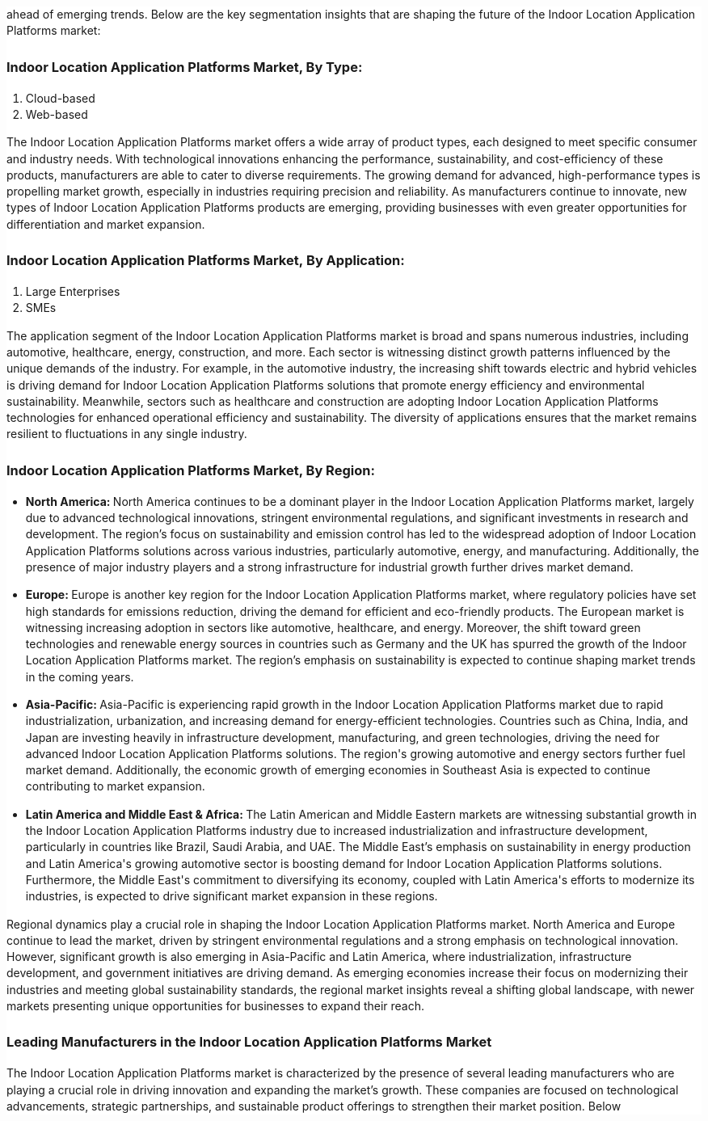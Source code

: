 ahead of emerging trends. Below are the key segmentation insights that are shaping the future of the Indoor Location Application Platforms market:</p><h3><strong>Indoor Location Application Platforms Market, By Type:<br /></strong></h3><ol><li>Cloud-based<li> Web-based</li></ol><p>The Indoor Location Application Platforms market offers a wide array of product types, each designed to meet specific consumer and industry needs. With technological innovations enhancing the performance, sustainability, and cost-efficiency of these products, manufacturers are able to cater to diverse requirements. The growing demand for advanced, high-performance types is propelling market growth, especially in industries requiring precision and reliability. As manufacturers continue to innovate, new types of Indoor Location Application Platforms products are emerging, providing businesses with even greater opportunities for differentiation and market expansion.</p><h3>Indoor Location Application Platforms Market,&nbsp;By Application:</h3><ol><li>Large Enterprises<li> SMEs</li></ol><p>The application segment of the Indoor Location Application Platforms market is broad and spans numerous industries, including automotive, healthcare, energy, construction, and more. Each sector is witnessing distinct growth patterns influenced by the unique demands of the industry. For example, in the automotive industry, the increasing shift towards electric and hybrid vehicles is driving demand for Indoor Location Application Platforms solutions that promote energy efficiency and environmental sustainability. Meanwhile, sectors such as healthcare and construction are adopting Indoor Location Application Platforms technologies for enhanced operational efficiency and sustainability. The diversity of applications ensures that the market remains resilient to fluctuations in any single industry.</p><h3>Indoor Location Application Platforms Market, By Region:</h3><ul><li><p><strong>North America:&nbsp;</strong>North America continues to be a dominant player in the Indoor Location Application Platforms market, largely due to advanced technological innovations, stringent environmental regulations, and significant investments in research and development. The region&rsquo;s focus on sustainability and emission control has led to the widespread adoption of Indoor Location Application Platforms solutions across various industries, particularly automotive, energy, and manufacturing. Additionally, the presence of major industry players and a strong infrastructure for industrial growth further drives market demand.</p></li><li><p><strong><strong>Europe:&nbsp;</strong></strong>Europe is another key region for the Indoor Location Application Platforms market, where regulatory policies have set high standards for emissions reduction, driving the demand for efficient and eco-friendly products. The European market is witnessing increasing adoption in sectors like automotive, healthcare, and energy. Moreover, the shift toward green technologies and renewable energy sources in countries such as Germany and the UK has spurred the growth of the Indoor Location Application Platforms market. The region&rsquo;s emphasis on sustainability is expected to continue shaping market trends in the coming years.</p></li><li><p><strong><strong>Asia-Pacific:&nbsp;</strong></strong>Asia-Pacific is experiencing rapid growth in the Indoor Location Application Platforms market due to rapid industrialization, urbanization, and increasing demand for energy-efficient technologies. Countries such as China, India, and Japan are investing heavily in infrastructure development, manufacturing, and green technologies, driving the need for advanced Indoor Location Application Platforms solutions. The region's growing automotive and energy sectors further fuel market demand. Additionally, the economic growth of emerging economies in Southeast Asia is expected to continue contributing to market expansion.</p></li><li><p><strong><strong>Latin America and Middle East &amp; Africa:&nbsp;</strong></strong>The Latin American and Middle Eastern markets are witnessing substantial growth in the Indoor Location Application Platforms industry due to increased industrialization and infrastructure development, particularly in countries like Brazil, Saudi Arabia, and UAE. The Middle East&rsquo;s emphasis on sustainability in energy production and Latin America's growing automotive sector is boosting demand for Indoor Location Application Platforms solutions. Furthermore, the Middle East's commitment to diversifying its economy, coupled with Latin America's efforts to modernize its industries, is expected to drive significant market expansion in these regions.</p></li></ul><p>Regional dynamics play a crucial role in shaping the Indoor Location Application Platforms market. North America and Europe continue to lead the market, driven by stringent environmental regulations and a strong emphasis on technological innovation. However, significant growth is also emerging in Asia-Pacific and Latin America, where industrialization, infrastructure development, and government initiatives are driving demand. As emerging economies increase their focus on modernizing their industries and meeting global sustainability standards, the regional market insights reveal a shifting global landscape, with newer markets presenting unique opportunities for businesses to expand their reach.</p><h3><strong>Leading Manufacturers in the Indoor Location Application Platforms Market</strong></h3><p>The Indoor Location Application Platforms market is characterized by the presence of several leading manufacturers who are playing a crucial role in driving innovation and expanding the market&rsquo;s growth. These companies are focused on technological advancements, strategic partnerships, and sustainable product offerings to strengthen their market position. Below